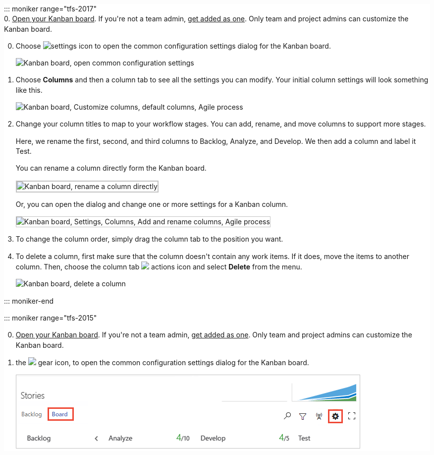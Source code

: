 ::: moniker range="tfs-2017"  
0.  [Open your Kanban board](kanban-quickstart.md). If you're not a team admin, [get added as one](../../organizations/settings/add-team-administrator.md). Only team and project admins can customize the Kanban board.

0. Choose ![settings icon](../../_img/icons/team-settings-gear-icon.png) to open the common configuration settings dialog for the Kanban board. 

	![Kanban board, open common configuration settings](_img/add-columns-open-settings-ts.png)  

2. Choose **Columns** and then a column tab to see all the settings you can modify. Your initial column settings will look something like this. 

	![Kanban board, Customize columns, default columns, Agile process](_img/add-columns-settings-dialog-ts.png) 

3. Change your column titles to map to your workflow stages. You can add, rename, and move columns to support more stages. 

	Here, we rename the first, second, and third columns to Backlog, Analyze, and Develop. We then add a column and label it Test. 

	You can rename a column directly form the Kanban board. 

	<img src="_img/rename-kanban-columns-direct-ts.png" alt="Kanban board, rename a column directly" style="border: 2px solid #C3C3C3;" />

	Or, you can open the dialog and change one or more settings for a Kanban column. 

	<img src="_img/add-columns-settings-dialog-add-test-ts.png" alt="Kanban board, Settings, Columns, Add and rename  columns, Agile process" style="border: 1px solid #C3C3C3;" /> 

0. To change the column order, simply drag the column tab to the position you want.  

0. To delete a column, first make sure that the column doesn't contain any work items. If it does, move the items to another column. Then, choose the column tab ![](../../_img/icons/actions-icon.png) actions icon and select **Delete** from the menu. 

	![Kanban board, delete a column](_img/kanban-delete-column.png)  

::: moniker-end  

::: moniker range="tfs-2015"  

0.  [Open your Kanban board](kanban-quickstart.md). If you're not a team admin, [get added as one](../../organizations/settings/add-team-administrator.md). Only team and project admins can customize the Kanban board.  

0. the ![ ](../_img/icons/team-settings-gear-icon.png) gear icon, to open the common configuration settings dialog for the Kanban board. 

	![Kanban board, open common configuration settings](../../boards/boards/_img/kanban-card-customize-open-settings.png)  
